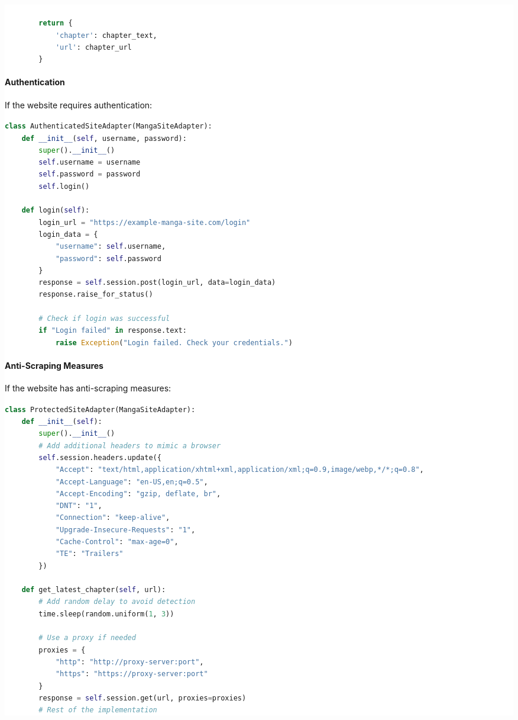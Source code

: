 ```python
        
        return {
            'chapter': chapter_text,
            'url': chapter_url
        }
```

#### Authentication

If the website requires authentication:

```python
class AuthenticatedSiteAdapter(MangaSiteAdapter):
    def __init__(self, username, password):
        super().__init__()
        self.username = username
        self.password = password
        self.login()
    
    def login(self):
        login_url = "https://example-manga-site.com/login"
        login_data = {
            "username": self.username,
            "password": self.password
        }
        response = self.session.post(login_url, data=login_data)
        response.raise_for_status()
        
        # Check if login was successful
        if "Login failed" in response.text:
            raise Exception("Login failed. Check your credentials.")
```

#### Anti-Scraping Measures

If the website has anti-scraping measures:

```python
class ProtectedSiteAdapter(MangaSiteAdapter):
    def __init__(self):
        super().__init__()
        # Add additional headers to mimic a browser
        self.session.headers.update({
            "Accept": "text/html,application/xhtml+xml,application/xml;q=0.9,image/webp,*/*;q=0.8",
            "Accept-Language": "en-US,en;q=0.5",
            "Accept-Encoding": "gzip, deflate, br",
            "DNT": "1",
            "Connection": "keep-alive",
            "Upgrade-Insecure-Requests": "1",
            "Cache-Control": "max-age=0",
            "TE": "Trailers"
        })
    
    def get_latest_chapter(self, url):
        # Add random delay to avoid detection
        time.sleep(random.uniform(1, 3))
        
        # Use a proxy if needed
        proxies = {
            "http": "http://proxy-server:port",
            "https": "https://proxy-server:port"
        }
        response = self.session.get(url, proxies=proxies)
        # Rest of the implementation
```
